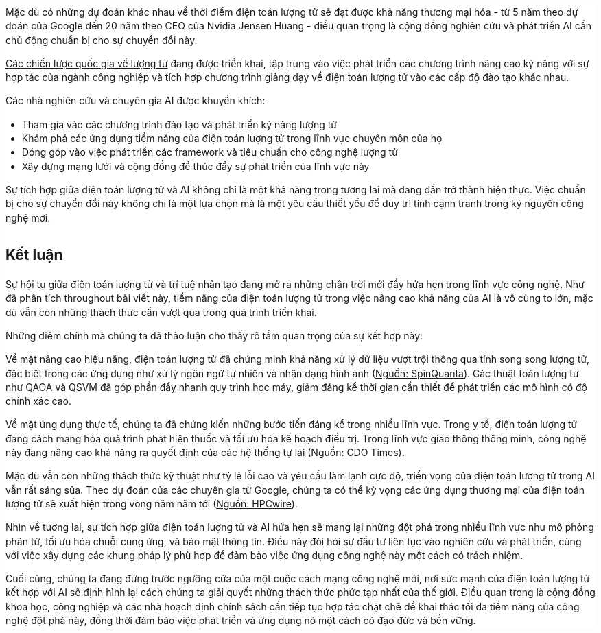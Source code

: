 Mặc dù có những dự đoán khác nhau về thời điểm điện toán lượng tử sẽ đạt được khả năng thương mại hóa - từ 5 năm theo dự đoán của Google đến 20 năm theo CEO của Nvidia Jensen Huang - điều quan trọng là cộng đồng nghiên cứu và phát triển AI cần chủ động chuẩn bị cho sự chuyển đổi này.

[Các chiến lược quốc gia về lượng tử](https://ised-isde.canada.ca/site/national-quantum-strategy/en/national-quantum-strategy-roadmap-quantum-computing) đang được triển khai, tập trung vào việc phát triển các chương trình nâng cao kỹ năng với sự hợp tác của ngành công nghiệp và tích hợp chương trình giảng dạy về điện toán lượng tử vào các cấp độ đào tạo khác nhau.

Các nhà nghiên cứu và chuyên gia AI được khuyến khích:
- Tham gia vào các chương trình đào tạo và phát triển kỹ năng lượng tử
- Khám phá các ứng dụng tiềm năng của điện toán lượng tử trong lĩnh vực chuyên môn của họ
- Đóng góp vào việc phát triển các framework và tiêu chuẩn cho công nghệ lượng tử
- Xây dựng mạng lưới và cộng đồng để thúc đẩy sự phát triển của lĩnh vực này

Sự tích hợp giữa điện toán lượng tử và AI không chỉ là một khả năng trong tương lai mà đang dần trở thành hiện thực. Việc chuẩn bị cho sự chuyển đổi này không chỉ là một lựa chọn mà là một yêu cầu thiết yếu để duy trì tính cạnh tranh trong kỷ nguyên công nghệ mới.

## Kết luận

Sự hội tụ giữa điện toán lượng tử và trí tuệ nhân tạo đang mở ra những chân trời mới đầy hứa hẹn trong lĩnh vực công nghệ. Như đã phân tích throughout bài viết này, tiềm năng của điện toán lượng tử trong việc nâng cao khả năng của AI là vô cùng to lớn, mặc dù vẫn còn những thách thức cần vượt qua trong quá trình triển khai.

Những điểm chính mà chúng ta đã thảo luận cho thấy rõ tầm quan trọng của sự kết hợp này:

Về mặt nâng cao hiệu năng, điện toán lượng tử đã chứng minh khả năng xử lý dữ liệu vượt trội thông qua tính song song lượng tử, đặc biệt trong các ứng dụng như xử lý ngôn ngữ tự nhiên và nhận dạng hình ảnh ([Nguồn: SpinQuanta](https://www.spinquanta.com/newsDetail/480d95c3-bc98-458d-ac21-ba1bb73bc98c)). Các thuật toán lượng tử như QAOA và QSVM đã góp phần đẩy nhanh quy trình học máy, giảm đáng kể thời gian cần thiết để phát triển các mô hình có độ chính xác cao.

Về mặt ứng dụng thực tế, chúng ta đã chứng kiến những bước tiến đáng kể trong nhiều lĩnh vực. Trong y tế, điện toán lượng tử đang cách mạng hóa quá trình phát hiện thuốc và tối ưu hóa kế hoạch điều trị. Trong lĩnh vực giao thông thông minh, công nghệ này đang nâng cao khả năng ra quyết định của các hệ thống tự lái ([Nguồn: CDO Times](https://cdotimes.com/2025/02/06/quantum-computing-the-key-to-unimaginable-ai-a-tech-revolution-on-the-horizon-motopaddock/)).

Mặc dù vẫn còn những thách thức kỹ thuật như tỷ lệ lỗi cao và yêu cầu làm lạnh cực độ, triển vọng của điện toán lượng tử trong AI vẫn rất sáng sủa. Theo dự đoán của các chuyên gia từ Google, chúng ta có thể kỳ vọng các ứng dụng thương mại của điện toán lượng tử sẽ xuất hiện trong vòng năm năm tới ([Nguồn: HPCwire](https://www.hpcwire.com/2025/02/05/google-quantum-lead-predicts-commercial-quantum-within-5-years/)).

Nhìn về tương lai, sự tích hợp giữa điện toán lượng tử và AI hứa hẹn sẽ mang lại những đột phá trong nhiều lĩnh vực như mô phỏng phân tử, tối ưu hóa chuỗi cung ứng, và bảo mật thông tin. Điều này đòi hỏi sự đầu tư liên tục vào nghiên cứu và phát triển, cùng với việc xây dựng các khung pháp lý phù hợp để đảm bảo việc ứng dụng công nghệ này một cách có trách nhiệm.

Cuối cùng, chúng ta đang đứng trước ngưỡng cửa của một cuộc cách mạng công nghệ mới, nơi sức mạnh của điện toán lượng tử kết hợp với AI sẽ định hình lại cách chúng ta giải quyết những thách thức phức tạp nhất của thế giới. Điều quan trọng là cộng đồng khoa học, công nghiệp và các nhà hoạch định chính sách cần tiếp tục hợp tác chặt chẽ để khai thác tối đa tiềm năng của công nghệ đột phá này, đồng thời đảm bảo việc phát triển và ứng dụng nó một cách có đạo đức và bền vững.

